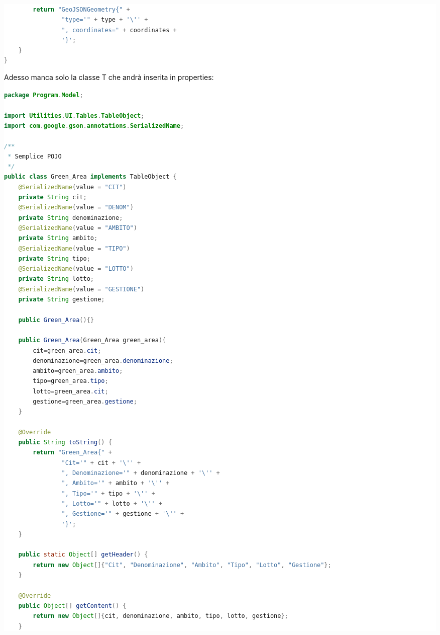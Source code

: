 ```java
        return "GeoJSONGeometry{" +
                "type='" + type + '\'' +
                ", coordinates=" + coordinates +
                '}';
    }
}
```

Adesso manca solo la classe T che andrà inserita in properties:

```java
package Program.Model;

import Utilities.UI.Tables.TableObject;
import com.google.gson.annotations.SerializedName;

/**
 * Semplice POJO
 */
public class Green_Area implements TableObject {
    @SerializedName(value = "CIT")
    private String cit;
    @SerializedName(value = "DENOM")
    private String denominazione;
    @SerializedName(value = "AMBITO")
    private String ambito;
    @SerializedName(value = "TIPO")
    private String tipo;
    @SerializedName(value = "LOTTO")
    private String lotto;
    @SerializedName(value = "GESTIONE")
    private String gestione;

    public Green_Area(){}

    public Green_Area(Green_Area green_area){
        cit=green_area.cit;
        denominazione=green_area.denominazione;
        ambito=green_area.ambito;
        tipo=green_area.tipo;
        lotto=green_area.cit;
        gestione=green_area.gestione;
    }

    @Override
    public String toString() {
        return "Green_Area{" +
                "Cit='" + cit + '\'' +
                ", Denominazione='" + denominazione + '\'' +
                ", Ambito='" + ambito + '\'' +
                ", Tipo='" + tipo + '\'' +
                ", Lotto='" + lotto + '\'' +
                ", Gestione='" + gestione + '\'' +
                '}';
    }

    public static Object[] getHeader() {
        return new Object[]{"Cit", "Denominazione", "Ambito", "Tipo", "Lotto", "Gestione"};
    }

    @Override
    public Object[] getContent() {
        return new Object[]{cit, denominazione, ambito, tipo, lotto, gestione};
    }
```